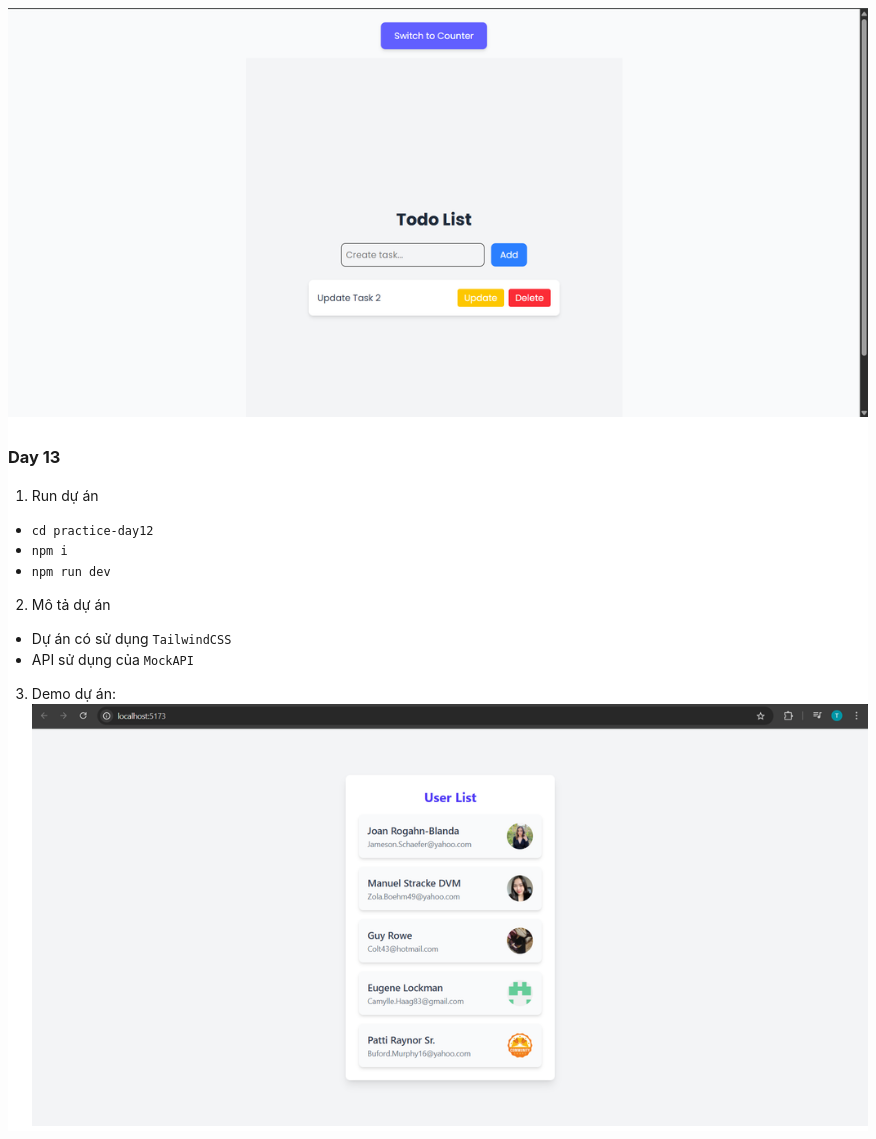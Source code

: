   ![](screenshots/7.png)

### Day 13
1. Run dự án

- `cd practice-day12`
- `npm i`
- `npm run dev`

2. Mô tả dự án

- Dự án có sử dụng `TailwindCSS`
- API sử dụng của `MockAPI`

3. Demo dự án:
![](screenshots/8.png)